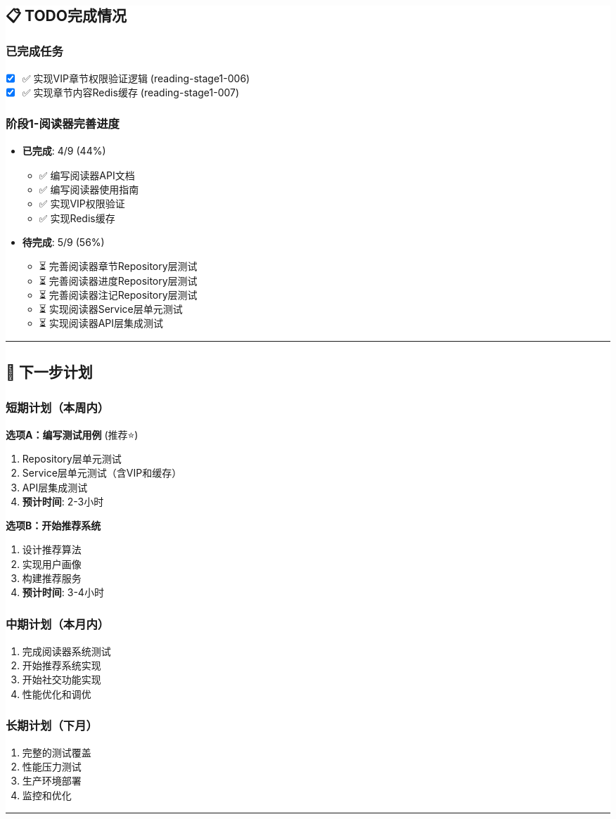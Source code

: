 
## 📋 TODO完成情况

### 已完成任务

- [x] ✅ 实现VIP章节权限验证逻辑 (reading-stage1-006)
- [x] ✅ 实现章节内容Redis缓存 (reading-stage1-007)

### 阶段1-阅读器完善进度

- **已完成**: 4/9 (44%)
  - ✅ 编写阅读器API文档
  - ✅ 编写阅读器使用指南
  - ✅ 实现VIP权限验证
  - ✅ 实现Redis缓存

- **待完成**: 5/9 (56%)
  - ⏳ 完善阅读器章节Repository层测试
  - ⏳ 完善阅读器进度Repository层测试
  - ⏳ 完善阅读器注记Repository层测试
  - ⏳ 实现阅读器Service层单元测试
  - ⏳ 实现阅读器API层集成测试

---

## 🎯 下一步计划

### 短期计划（本周内）

**选项A：编写测试用例** (推荐⭐)
1. Repository层单元测试
2. Service层单元测试（含VIP和缓存）
3. API层集成测试
4. **预计时间**: 2-3小时

**选项B：开始推荐系统**
1. 设计推荐算法
2. 实现用户画像
3. 构建推荐服务
4. **预计时间**: 3-4小时

### 中期计划（本月内）

1. 完成阅读器系统测试
2. 开始推荐系统实现
3. 开始社交功能实现
4. 性能优化和调优

### 长期计划（下月）

1. 完整的测试覆盖
2. 性能压力测试
3. 生产环境部署
4. 监控和优化

---